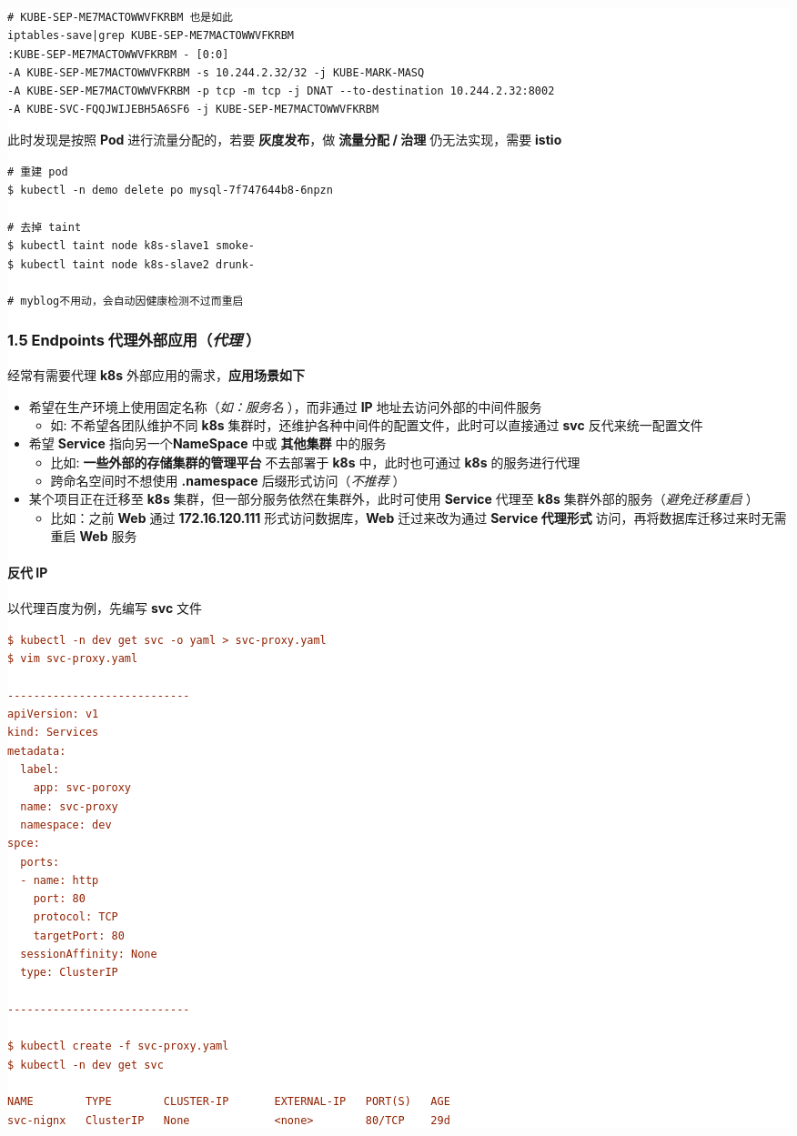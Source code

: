 ```shell {9-10,}
# KUBE-SEP-ME7MACTOWWVFKRBM 也是如此
iptables-save|grep KUBE-SEP-ME7MACTOWWVFKRBM
:KUBE-SEP-ME7MACTOWWVFKRBM - [0:0]
-A KUBE-SEP-ME7MACTOWWVFKRBM -s 10.244.2.32/32 -j KUBE-MARK-MASQ
-A KUBE-SEP-ME7MACTOWWVFKRBM -p tcp -m tcp -j DNAT --to-destination 10.244.2.32:8002
-A KUBE-SVC-FQQJWIJEBH5A6SF6 -j KUBE-SEP-ME7MACTOWWVFKRBM
```

此时发现是按照 **Pod** 进行流量分配的，若要 **灰度发布**，做 **流量分配 / 治理** 仍无法实现，需要 **istio**

```shell
# 重建 pod
$ kubectl -n demo delete po mysql-7f747644b8-6npzn

# 去掉 taint
$ kubectl taint node k8s-slave1 smoke-
$ kubectl taint node k8s-slave2 drunk-

# myblog不用动，会自动因健康检测不过而重启
```

### 1.5 Endpoints 代理外部应用（*代理* ）

经常有需要代理 **k8s** 外部应用的需求，**应用场景如下** 

- 希望在生产环境上使用固定名称（*如：服务名* ），而非通过 **IP** 地址去访问外部的中间件服务
  - 如: 不希望各团队维护不同 **k8s** 集群时，还维护各种中间件的配置文件，此时可以直接通过 **svc** 反代来统一配置文件
- 希望 **Service** 指向另一个**NameSpace** 中或 **其他集群** 中的服务
  - 比如: **一些外部的存储集群的管理平台** 不去部署于 **k8s** 中，此时也可通过 **k8s** 的服务进行代理  
  - 跨命名空间时不想使用 **.namespace** 后缀形式访问（*不推荐* ）
- 某个项目正在迁移至 **k8s** 集群，但一部分服务依然在集群外，此时可使用 **Service** 代理至 **k8s** 集群外部的服务（*避免迁移重启* ）
  - 比如：之前 **Web** 通过 **172.16.120.111** 形式访问数据库，**Web** 迁过来改为通过 **Service 代理形式** 访问，再将数据库迁移过来时无需重启 **Web** 服务

#### 反代 IP

以代理百度为例，先编写 **svc** 文件

```ini
$ kubectl -n dev get svc -o yaml > svc-proxy.yaml
$ vim svc-proxy.yaml

----------------------------
apiVersion: v1
kind: Services
metadata:
  label:
    app: svc-poroxy
  name: svc-proxy
  namespace: dev
spce:
  ports:
  - name: http
    port: 80
    protocol: TCP
    targetPort: 80
  sessionAffinity: None
  type: ClusterIP

----------------------------

$ kubectl create -f svc-proxy.yaml
$ kubectl -n dev get svc

NAME        TYPE        CLUSTER-IP       EXTERNAL-IP   PORT(S)   AGE
svc-nignx   ClusterIP   None             <none>        80/TCP    29d
```